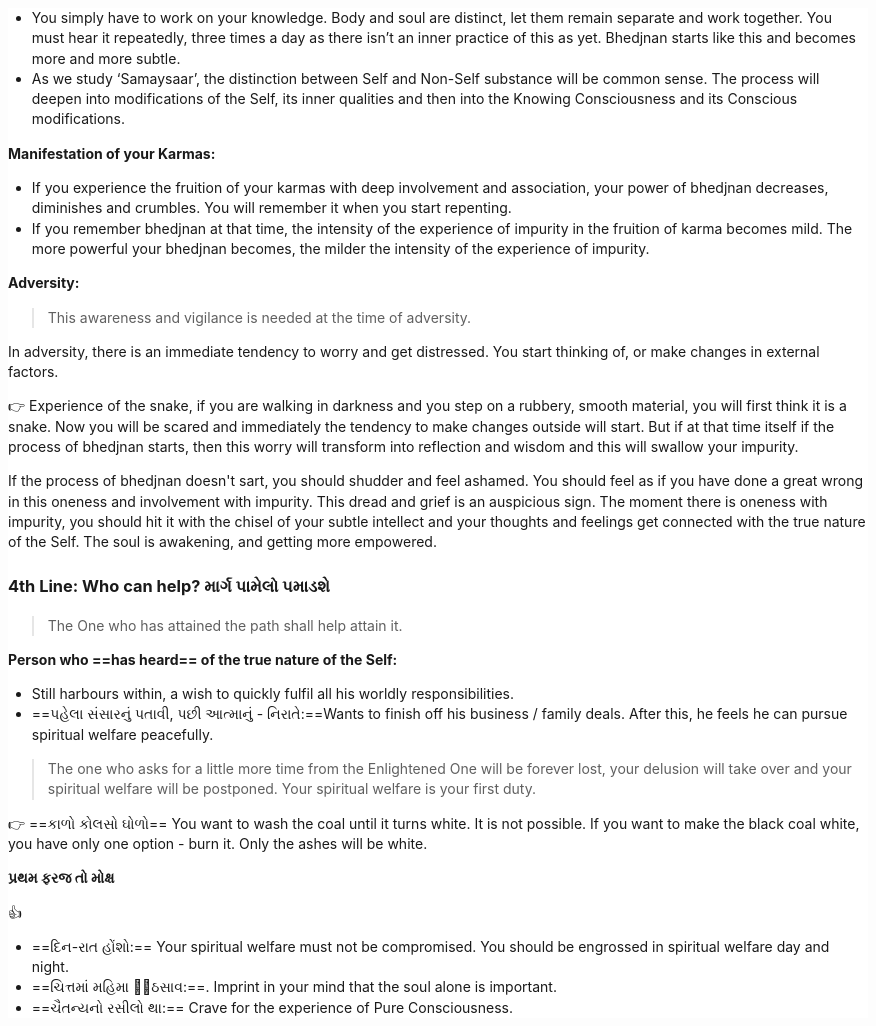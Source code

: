 - You simply have to work on your knowledge. Body and soul are distinct, let them remain separate and work together.  You must hear it repeatedly, three times a day as there isn’t an inner practice of this as yet. Bhedjnan starts like this and becomes more and more subtle. 
- As we study ‘Samaysaar’, the distinction between Self and Non-Self substance will be common sense. The process will deepen into modifications of the Self, its inner qualities and then into the Knowing Consciousness and its Conscious modifications. 

**Manifestation of your Karmas:**

- If you experience the fruition of your karmas with deep involvement and association, your power of bhedjnan decreases, diminishes and crumbles. You will remember it when you start repenting. 
- If you remember bhedjnan at that time, the intensity of the experience of impurity in the fruition of karma becomes mild. The more powerful your bhedjnan becomes, the milder the intensity of the experience of impurity. 

**Adversity:**

> This awareness and vigilance is needed at the time of adversity. 

In adversity, there is an immediate tendency to worry and get distressed. You start thinking of, or make changes in external factors. 

👉 Experience of the snake, if you are walking in darkness and you step on a rubbery, smooth material, you will first think it is a snake. Now you will be scared and immediately the tendency to make changes outside will start. But if at that time itself if the process of bhedjnan starts, then this worry will transform into reflection and wisdom and this will swallow your impurity. 

If the process of bhedjnan doesn't sart, you should shudder and feel ashamed. You should feel as if you have done a great wrong in this oneness and involvement with impurity. This dread and grief is an auspicious sign. The moment there is oneness with impurity, you should hit it with the chisel of your subtle intellect and your thoughts and feelings get connected with the true nature of the Self. The soul is awakening, and getting more empowered. 

### 4th Line: Who can help? માર્ગ પામેલો પમાડશે

> The One who has attained the path shall help attain it.

**Person who ==has heard== of the true nature of the Self:**

- Still harbours within, a wish to quickly fulfil all his worldly responsibilities. 
- ==પહેલા સંસારનું પતાવી, પછી આત્માનું - નિરાતે:==Wants to finish off his business / family deals. After this, he feels he can pursue spiritual welfare peacefully. 

> The one who asks for a little more time from the Enlightened One will be forever lost, your delusion will take over and your spiritual welfare will be postponed. Your spiritual welfare is your first duty.

👉 ==કાળો કોલસો ઘોળો== You want to wash the coal until it turns white. It is not possible. If you want to make the black coal white, you have only one option - burn it. Only the ashes will be white. 

**પ્રથમ ફરજ તો મોક્ષ**

👍 

- ==દિન-રાત હોંશો:== Your spiritual  welfare must not be compromised. You should be engrossed in spiritual welfare day and night.
- ==ચિત્તમાં મહિમા ઠસાવ:==. Imprint in your mind that the soul alone is important.
- ==ચૈતન્યનો રસીલો થા:== Crave for the experience of Pure Consciousness. 
